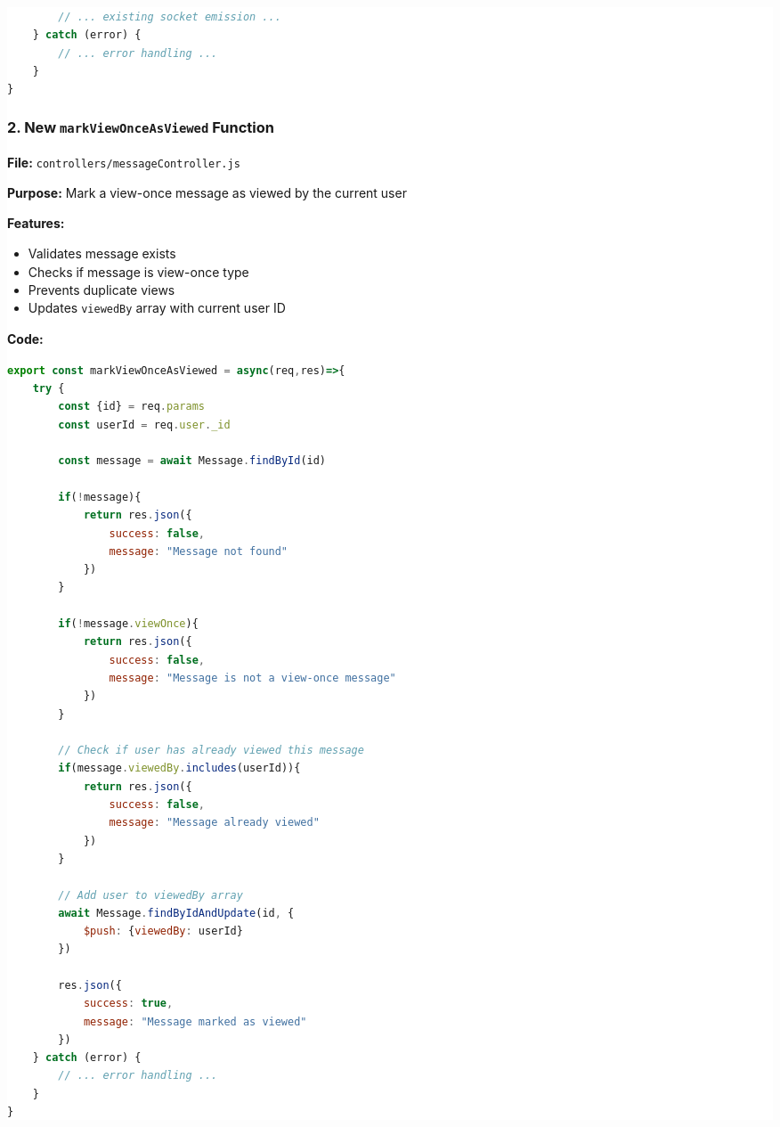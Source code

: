 ```javascript
        // ... existing socket emission ...
    } catch (error) {
        // ... error handling ...
    }
}
```

### 2. New `markViewOnceAsViewed` Function
**File:** `controllers/messageController.js`

**Purpose:** Mark a view-once message as viewed by the current user

**Features:**
- Validates message exists
- Checks if message is view-once type
- Prevents duplicate views
- Updates `viewedBy` array with current user ID

**Code:**
```javascript
export const markViewOnceAsViewed = async(req,res)=>{
    try {
        const {id} = req.params
        const userId = req.user._id
        
        const message = await Message.findById(id)
        
        if(!message){
            return res.json({
                success: false,
                message: "Message not found"
            })
        }
        
        if(!message.viewOnce){
            return res.json({
                success: false,
                message: "Message is not a view-once message"
            })
        }
        
        // Check if user has already viewed this message
        if(message.viewedBy.includes(userId)){
            return res.json({
                success: false,
                message: "Message already viewed"
            })
        }
        
        // Add user to viewedBy array
        await Message.findByIdAndUpdate(id, {
            $push: {viewedBy: userId}
        })
        
        res.json({
            success: true,
            message: "Message marked as viewed"
        })
    } catch (error) {
        // ... error handling ...
    }
}
```
